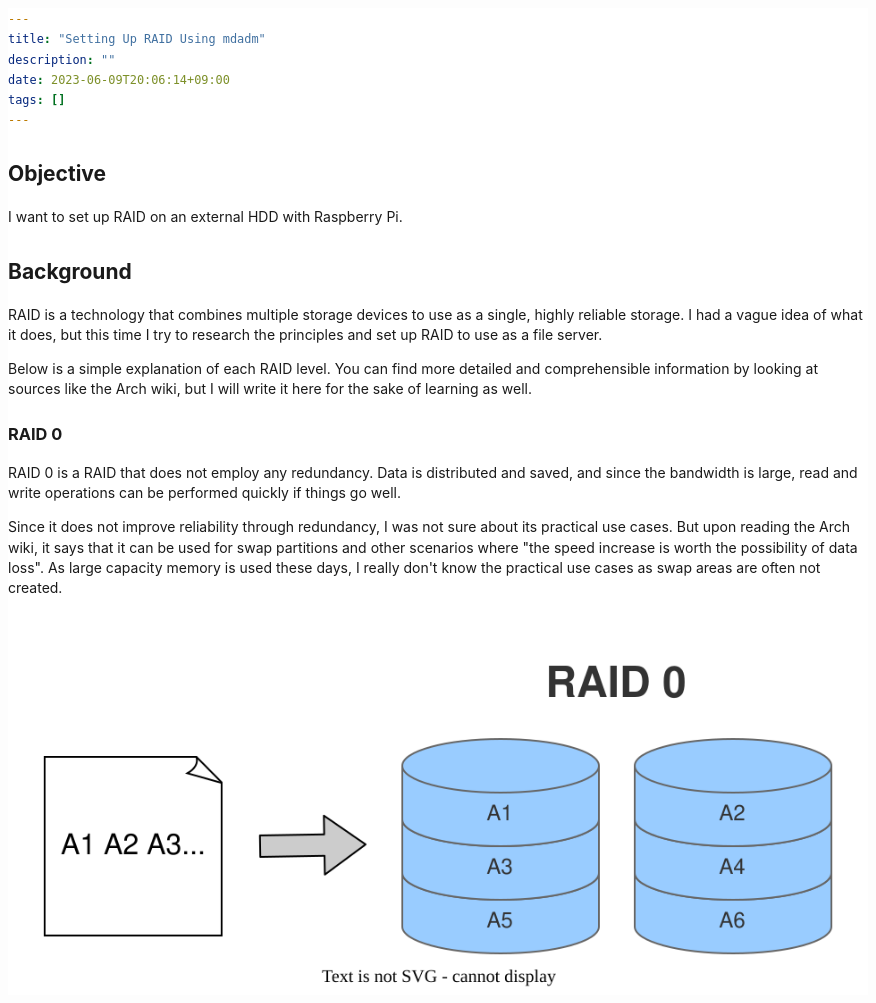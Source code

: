 ```yaml
---
title: "Setting Up RAID Using mdadm"
description: ""
date: 2023-06-09T20:06:14+09:00
tags: []
---
```


## Objective

I want to set up RAID on an external HDD with Raspberry Pi.

## Background

RAID is a technology that combines multiple storage devices to use as a single, highly reliable storage.
I had a vague idea of what it does, but this time I try to research the principles and set up RAID to use as a file server.

Below is a simple explanation of each RAID level.
You can find more detailed and comprehensible information by looking at sources like the Arch wiki, but I will write it here for the sake of learning as well.

### RAID 0

RAID 0 is a RAID that does not employ any redundancy.
Data is distributed and saved, and since the bandwidth is large, read and write operations can be performed quickly if things go well.

Since it does not improve reliability through redundancy, I was not sure about its practical use cases.
But upon reading the Arch wiki, it says that it can be used for swap partitions and other scenarios where "the speed increase is worth the possibility of data loss".
As large capacity memory is used these days, I really don't know the practical use cases as swap areas are often not created.

![](raid0.svg)
